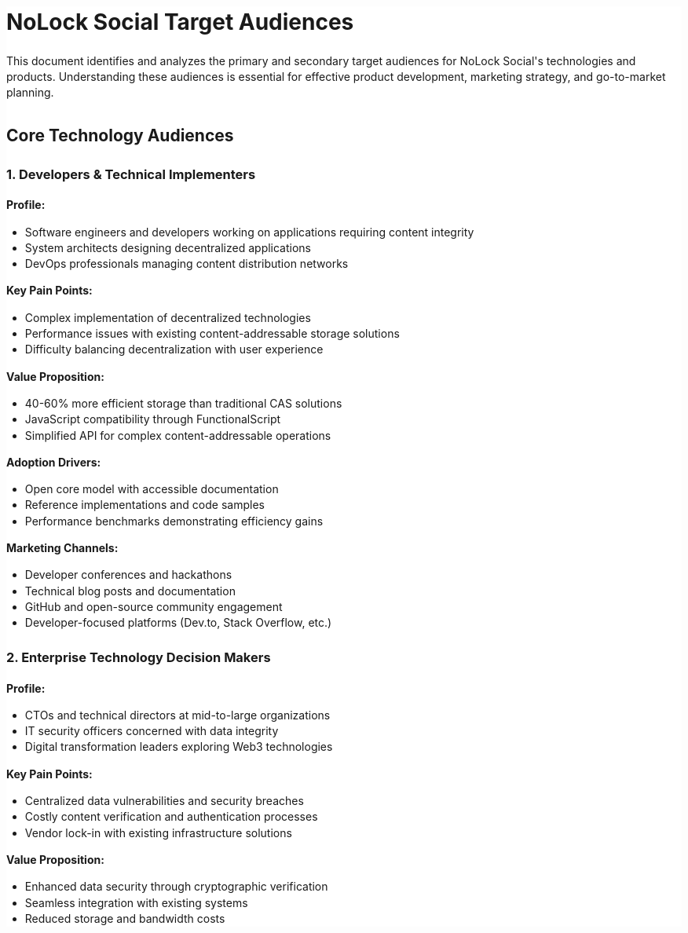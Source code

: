 # NoLock Social Target Audiences

This document identifies and analyzes the primary and secondary target audiences for NoLock Social's technologies and products. Understanding these audiences is essential for effective product development, marketing strategy, and go-to-market planning.

## Core Technology Audiences

### 1. Developers & Technical Implementers

**Profile:**
- Software engineers and developers working on applications requiring content integrity
- System architects designing decentralized applications
- DevOps professionals managing content distribution networks

**Key Pain Points:**
- Complex implementation of decentralized technologies
- Performance issues with existing content-addressable storage solutions
- Difficulty balancing decentralization with user experience

**Value Proposition:**
- 40-60% more efficient storage than traditional CAS solutions
- JavaScript compatibility through FunctionalScript
- Simplified API for complex content-addressable operations

**Adoption Drivers:**
- Open core model with accessible documentation
- Reference implementations and code samples
- Performance benchmarks demonstrating efficiency gains

**Marketing Channels:**
- Developer conferences and hackathons
- Technical blog posts and documentation
- GitHub and open-source community engagement
- Developer-focused platforms (Dev.to, Stack Overflow, etc.)

### 2. Enterprise Technology Decision Makers

**Profile:**
- CTOs and technical directors at mid-to-large organizations
- IT security officers concerned with data integrity
- Digital transformation leaders exploring Web3 technologies

**Key Pain Points:**
- Centralized data vulnerabilities and security breaches
- Costly content verification and authentication processes
- Vendor lock-in with existing infrastructure solutions

**Value Proposition:**
- Enhanced data security through cryptographic verification
- Seamless integration with existing systems
- Reduced storage and bandwidth costs
